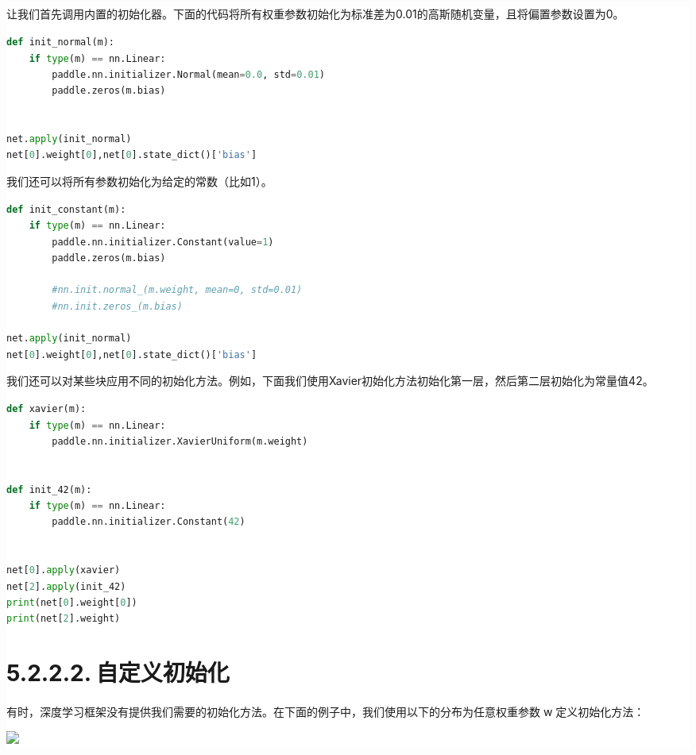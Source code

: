 让我们首先调用内置的初始化器。下面的代码将所有权重参数初始化为标准差为0.01的高斯随机变量，且将偏置参数设置为0。


```python
def init_normal(m):
    if type(m) == nn.Linear:
        paddle.nn.initializer.Normal(mean=0.0, std=0.01)
        paddle.zeros(m.bias)    
     

net.apply(init_normal)
net[0].weight[0],net[0].state_dict()['bias']
```

我们还可以将所有参数初始化为给定的常数（比如1）。


```python
def init_constant(m):
    if type(m) == nn.Linear:
        paddle.nn.initializer.Constant(value=1)
        paddle.zeros(m.bias)
     
        #nn.init.normal_(m.weight, mean=0, std=0.01)
        #nn.init.zeros_(m.bias)

net.apply(init_normal)
net[0].weight[0],net[0].state_dict()['bias']
```

我们还可以对某些块应用不同的初始化方法。例如，下面我们使用Xavier初始化方法初始化第一层，然后第二层初始化为常量值42。


```python
def xavier(m):
    if type(m) == nn.Linear:
        paddle.nn.initializer.XavierUniform(m.weight)
       

def init_42(m):
    if type(m) == nn.Linear:
        paddle.nn.initializer.Constant(42)
        

net[0].apply(xavier)
net[2].apply(init_42)
print(net[0].weight[0])
print(net[2].weight)

```

# 5.2.2.2. 自定义初始化

有时，深度学习框架没有提供我们需要的初始化方法。在下面的例子中，我们使用以下的分布为任意权重参数 w 定义初始化方法：

![](https://ai-studio-static-online.cdn.bcebos.com/400bc2321f1f4011bb117b26f543d793f9ac015511d64eda8717ceb09c2df4db)
